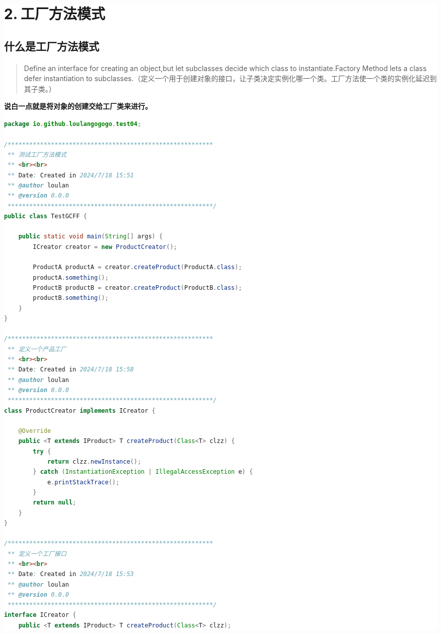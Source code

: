 # 2. 工厂方法模式

## 什么是工厂方法模式

> Define an interface for creating an object,but let subclasses decide which class to instantiate.Factory Method lets a class defer instantiation to subclasses.（定义一个用于创建对象的接口，让子类决定实例化哪一个类。工厂方法使一个类的实例化延迟到其子类。）



**说白一点就是将对象的创建交给工厂类来进行。**



```java
package io.github.loulangogogo.test04;

/*********************************************************
 ** 测试工厂方法模式
 ** <br><br>
 ** Date: Created in 2024/7/18 15:51
 ** @author loulan
 ** @version 0.0.0
 *********************************************************/
public class TestGCFF {

    public static void main(String[] args) {
        ICreator creator = new ProductCreator();

        ProductA productA = creator.createProduct(ProductA.class);
        productA.something();
        ProductB productB = creator.createProduct(ProductB.class);
        productB.something();
    }
}

/*********************************************************
 ** 定义一个产品工厂
 ** <br><br>
 ** Date: Created in 2024/7/18 15:58
 ** @author loulan
 ** @version 0.0.0
 *********************************************************/
class ProductCreator implements ICreator {

    @Override
    public <T extends IProduct> T createProduct(Class<T> clzz) {
        try {
            return clzz.newInstance();
        } catch (InstantiationException | IllegalAccessException e) {
            e.printStackTrace();
        }
        return null;
    }
}

/*********************************************************
 ** 定义一个工厂接口
 ** <br><br>
 ** Date: Created in 2024/7/18 15:53
 ** @author loulan
 ** @version 0.0.0
 *********************************************************/
interface ICreator {
    public <T extends IProduct> T createProduct(Class<T> clzz);
```